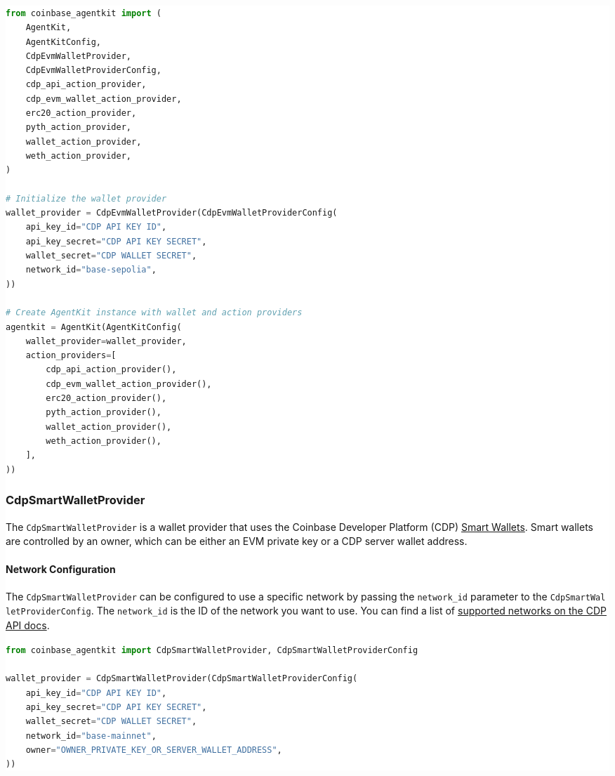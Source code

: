 ```python
from coinbase_agentkit import (
    AgentKit,
    AgentKitConfig,
    CdpEvmWalletProvider,
    CdpEvmWalletProviderConfig,
    cdp_api_action_provider,
    cdp_evm_wallet_action_provider,
    erc20_action_provider,
    pyth_action_provider,
    wallet_action_provider,
    weth_action_provider,
)

# Initialize the wallet provider
wallet_provider = CdpEvmWalletProvider(CdpEvmWalletProviderConfig(
    api_key_id="CDP API KEY ID",
    api_key_secret="CDP API KEY SECRET",
    wallet_secret="CDP WALLET SECRET",
    network_id="base-sepolia",
))

# Create AgentKit instance with wallet and action providers
agentkit = AgentKit(AgentKitConfig(
    wallet_provider=wallet_provider,
    action_providers=[
        cdp_api_action_provider(),
        cdp_evm_wallet_action_provider(),
        erc20_action_provider(),
        pyth_action_provider(),
        wallet_action_provider(),
        weth_action_provider(),
    ],
))
```

### CdpSmartWalletProvider

The `CdpSmartWalletProvider` is a wallet provider that uses the Coinbase Developer Platform (CDP) [Smart Wallets](https://docs.cdp.coinbase.com/wallet-api/docs/smart-wallets). Smart wallets are controlled by an owner, which can be either an EVM private key or a CDP server wallet address.

#### Network Configuration

The `CdpSmartWalletProvider` can be configured to use a specific network by passing the `network_id` parameter to the `CdpSmartWalletProviderConfig`. The `network_id` is the ID of the network you want to use. You can find a list of [supported networks on the CDP API docs](https://docs.cdp.coinbase.com/cdp-apis/docs/networks).

```python
from coinbase_agentkit import CdpSmartWalletProvider, CdpSmartWalletProviderConfig

wallet_provider = CdpSmartWalletProvider(CdpSmartWalletProviderConfig(
    api_key_id="CDP API KEY ID",
    api_key_secret="CDP API KEY SECRET",
    wallet_secret="CDP WALLET SECRET",
    network_id="base-mainnet",
    owner="OWNER_PRIVATE_KEY_OR_SERVER_WALLET_ADDRESS",
))
```

